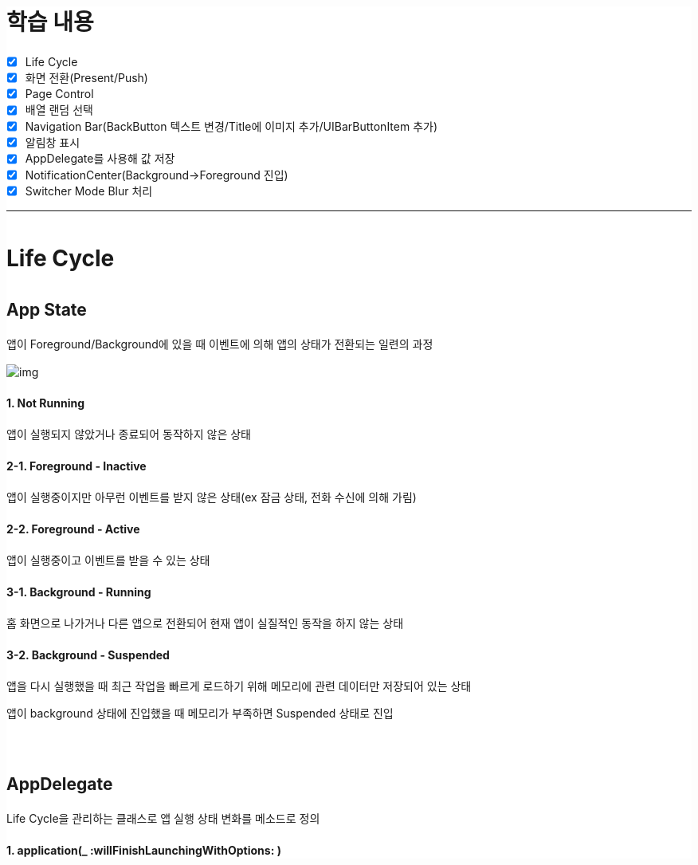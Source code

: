 # 학습 내용

- [x] Life Cycle
- [x] 화면 전환(Present/Push)
- [x] Page Control
- [x] 배열 랜덤 선택
- [x] Navigation Bar(BackButton 텍스트 변경/Title에 이미지 추가/UIBarButtonItem 추가)
- [x] 알림창 표시
- [x] AppDelegate를 사용해 값 저장
- [x] NotificationCenter(Background->Foreground 진입)
- [x] Switcher Mode Blur 처리

---

# Life Cycle

## App State

앱이 Foreground/Background에 있을 때 이벤트에 의해 앱의 상태가 전환되는 일련의 과정

<img width="448" alt="img" src="https://user-images.githubusercontent.com/98953443/165024928-041b82d0-b143-4387-b4cd-1999830f7ea8.png">

#### 1. Not Running

앱이 실행되지 않았거나 종료되어 동작하지 않은 상태

#### 2-1. Foreground - Inactive

앱이 실행중이지만 아무런 이벤트를 받지 않은 상태(ex 잠금 상태, 전화 수신에 의해 가림)

#### 2-2. Foreground - Active

앱이 실행중이고 이벤트를 받을 수 있는 상태

#### 3-1. Background - Running

홈 화면으로 나가거나 다른 앱으로 전환되어 현재 앱이 실질적인 동작을 하지 않는 상태

#### 3-2. Background - Suspended

앱을 다시 실행했을 때 최근 작업을 빠르게 로드하기 위해 메모리에 관련 데이터만 저장되어 있는 상태

앱이 background 상태에 진입했을 때  메모리가 부족하면 Suspended 상태로 진입

</br>

## AppDelegate

Life Cycle을 관리하는 클래스로 앱 실행 상태 변화를 메소드로 정의

#### 1. application(_ :willFinishLaunchingWithOptions: )
